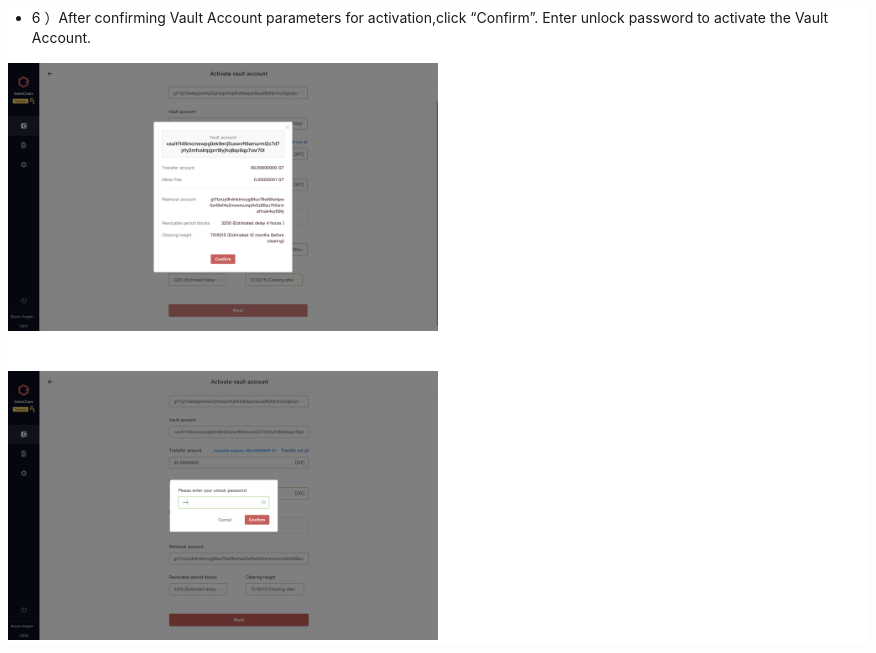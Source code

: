- 6 ）After confirming Vault Account parameters for activation,click “Confirm”. Enter unlock password to activate the Vault Account.
 
<img src="../../images/13.png"  height=50% width=50%>

<br/><img src="../../images/14.png"  height=50% width=50%></br>